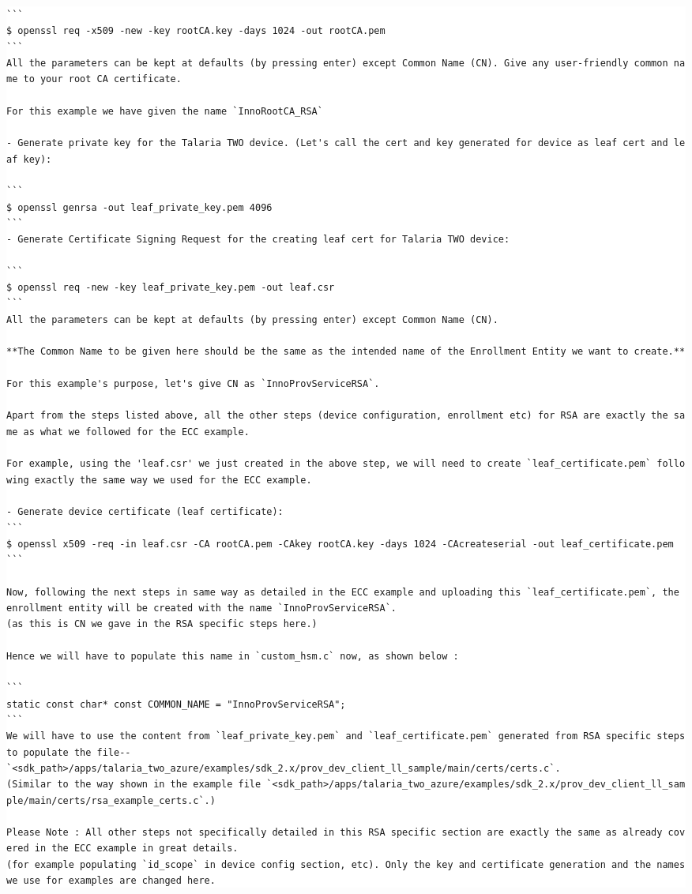 	```
	$ openssl req -x509 -new -key rootCA.key -days 1024 -out rootCA.pem
	```
	All the parameters can be kept at defaults (by pressing enter) except Common Name (CN). Give any user-friendly common name to your root CA certificate.

    For this example we have given the name `InnoRootCA_RSA`
	
	- Generate private key for the Talaria TWO device. (Let's call the cert and key generated for device as leaf cert and leaf key):
	
	```
	$ openssl genrsa -out leaf_private_key.pem 4096
	```
	- Generate Certificate Signing Request for the creating leaf cert for Talaria TWO device:

	```
	$ openssl req -new -key leaf_private_key.pem -out leaf.csr
	```
	All the parameters can be kept at defaults (by pressing enter) except Common Name (CN).

	**The Common Name to be given here should be the same as the intended name of the Enrollment Entity we want to create.**

	For this example's purpose, let's give CN as `InnoProvServiceRSA`.

	Apart from the steps listed above, all the other steps (device configuration, enrollment etc) for RSA are exactly the same as what we followed for the ECC example.

	For example, using the 'leaf.csr' we just created in the above step, we will need to create `leaf_certificate.pem` following exactly the same way we used for the ECC example.

	- Generate device certificate (leaf certificate):
	```
	$ openssl x509 -req -in leaf.csr -CA rootCA.pem -CAkey rootCA.key -days 1024 -CAcreateserial -out leaf_certificate.pem
	```

	Now, following the next steps in same way as detailed in the ECC example and uploading this `leaf_certificate.pem`, the enrollment entity will be created with the name `InnoProvServiceRSA`.
	(as this is CN we gave in the RSA specific steps here.)

	Hence we will have to populate this name in `custom_hsm.c` now, as shown below :

	```
	static const char* const COMMON_NAME = "InnoProvServiceRSA";
	```
	We will have to use the content from `leaf_private_key.pem` and `leaf_certificate.pem` generated from RSA specific steps to populate the file--
	`<sdk_path>/apps/talaria_two_azure/examples/sdk_2.x/prov_dev_client_ll_sample/main/certs/certs.c`.
	(Similar to the way shown in the example file `<sdk_path>/apps/talaria_two_azure/examples/sdk_2.x/prov_dev_client_ll_sample/main/certs/rsa_example_certs.c`.)

	Please Note : All other steps not specifically detailed in this RSA specific section are exactly the same as already covered in the ECC example in great details.
	(for example populating `id_scope` in device config section, etc). Only the key and certificate generation and the names we use for examples are changed here.
